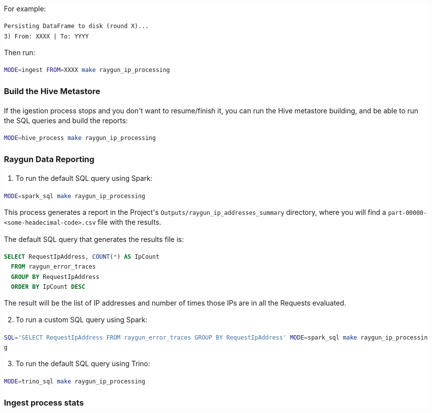 For example:

```
Persisting DataFrame to disk (round X)...
3) From: XXXX | To: YYYY
```

Then run:

```sh
MODE=ingest FROM=XXXX make raygun_ip_processing
```

### Build the Hive Metastore

If the igestion process stops and you don't want to resume/finish it, you can run the Hive metastore building, and be able to run the SQL queries and build the reports:

```sh
MODE=hive_process make raygun_ip_processing
```

### Raygun Data Reporting

1. To run the default SQL query using Spark:

```sh
MODE=spark_sql make raygun_ip_processing
```

This process generates a report in the Project's `Outputs/raygun_ip_addresses_summary` directory, where you will find a `part-00000-<some-headecimal-code>.csv` file with the results.

The default SQL query that generates the results file is:

```sql
SELECT RequestIpAddress, COUNT(*) AS IpCount
  FROM raygun_error_traces
  GROUP BY RequestIpAddress
  ORDER BY IpCount DESC
```

The result will be the list of IP addresses and number of times those IPs are in all the Requests evaluated.

2. To run a custom SQL query using Spark:

```sh
SQL='SELECT RequestIpAddress FROM raygun_error_traces GROUP BY RequestIpAddress' MODE=spark_sql make raygun_ip_processing
```

3. To run the default SQL query using Trino:

```sh
MODE=trino_sql make raygun_ip_processing
```

### Ingest process stats
